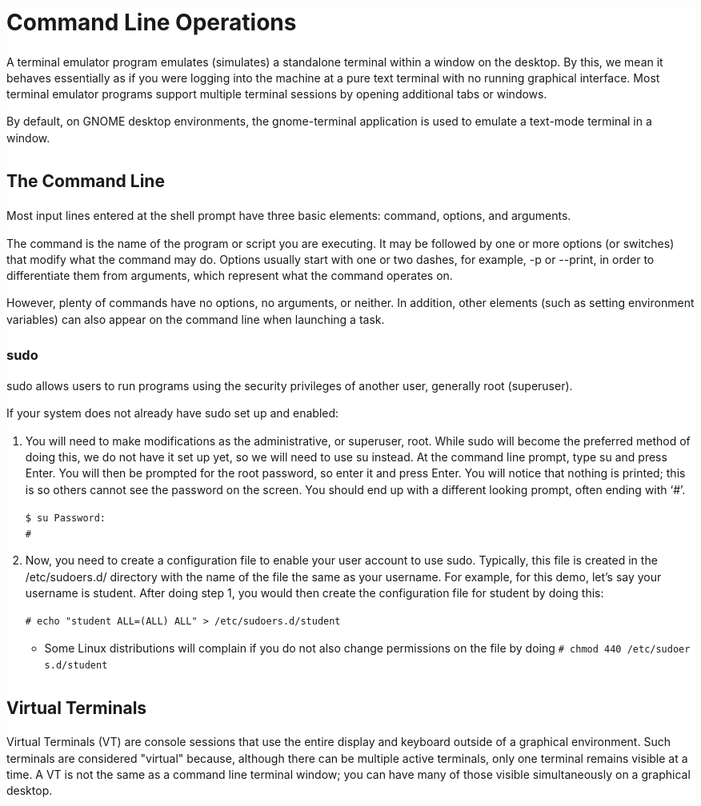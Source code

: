 # Command Line Operations

A terminal emulator program emulates (simulates) a standalone terminal within a window on the desktop. By this, we mean it behaves essentially as if you were logging into the machine at a pure text terminal with no running graphical interface. Most terminal emulator programs support multiple terminal sessions by opening additional tabs or windows.

By default, on GNOME desktop environments, the gnome-terminal application is used to emulate a text-mode terminal in a window. 

## The Command Line
Most input lines entered at the shell prompt have three basic elements: command, options, and arguments.

The command is the name of the program or script you are executing. It may be followed by one or more options (or switches) that modify what the command may do. Options usually start with one or two dashes, for example, -p or --print, in order to differentiate them from arguments, which represent what the command operates on.

However, plenty of commands have no options, no arguments, or neither. In addition, other elements (such as setting environment variables) can also appear on the command line when launching a task.

### sudo
sudo allows users to run programs using the security privileges of another user, generally root (superuser). 

If your system does not already have sudo set up and enabled:

1. You will need to make modifications as the administrative, or superuser, root. While sudo will become the preferred method of doing this, we do not have it set up yet, so we will need to use su instead. At the command line prompt, type su and press Enter. You will then be prompted for the root password, so enter it and press Enter. You will notice that nothing is printed; this is so others cannot see the password on the screen. You should end up with a different looking prompt, often ending with ‘#’.
    ```
    $ su Password:
    #
    ```
2. Now, you need to create a configuration file to enable your user account to use sudo. Typically, this file is created in the /etc/sudoers.d/ directory with the name of the file the same as your username. For example, for this demo, let’s say your username is student. After doing step 1, you would then create the configuration file for student by doing this:
    ```
    # echo "student ALL=(ALL) ALL" > /etc/sudoers.d/student
    ```
   - Some Linux distributions will complain if you do not also change permissions on the file by doing `# chmod 440 /etc/sudoers.d/student`

## Virtual Terminals
Virtual Terminals (VT) are console sessions that use the entire display and keyboard outside of a graphical environment. Such terminals are considered "virtual" because, although there can be multiple active terminals, only one terminal remains visible at a time. A VT is not the same as a command line terminal window; you can have many of those visible simultaneously on a graphical desktop.
